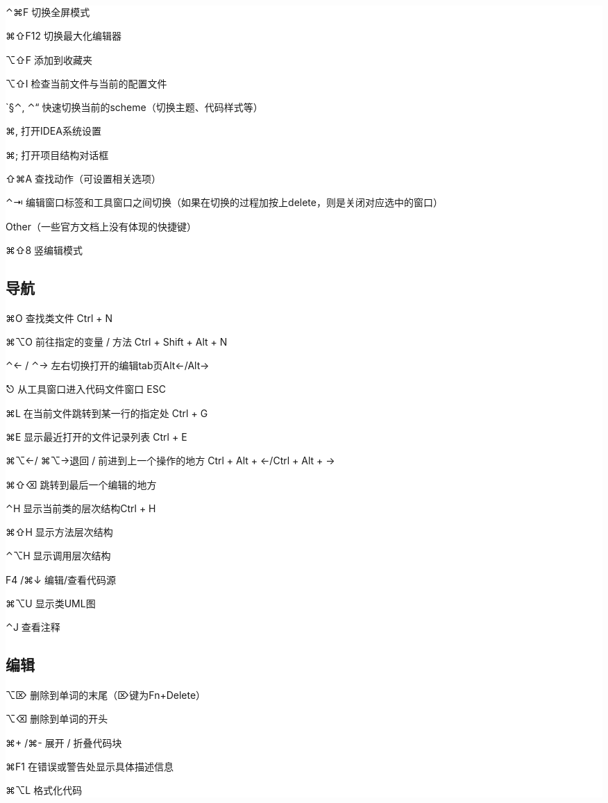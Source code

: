 ⌃⌘F 切换全屏模式

⌘⇧F12 切换最大化编辑器

⌥⇧F 添加到收藏夹

⌥⇧I 检查当前文件与当前的配置文件

`§⌃, ⌃“ 快速切换当前的scheme（切换主题、代码样式等）

⌘, 打开IDEA系统设置

⌘; 打开项目结构对话框

⇧⌘A 查找动作（可设置相关选项）

⌃⇥ 编辑窗口标签和工具窗口之间切换（如果在切换的过程加按上delete，则是关闭对应选中的窗口）

Other（一些官方文档上没有体现的快捷键）

⌘⇧8 竖编辑模式

## 导航

⌘O 查找类文件 Ctrl + N

⌘⌥O 前往指定的变量 / 方法 Ctrl + Shift + Alt + N

⌃← / ⌃→ 左右切换打开的编辑tab页Alt←/Alt→

⎋ 从工具窗口进入代码文件窗口 ESC

⌘L 在当前文件跳转到某一行的指定处 Ctrl + G

⌘E 显示最近打开的文件记录列表 Ctrl + E

⌘⌥←/ ⌘⌥→退回 / 前进到上一个操作的地方 Ctrl + Alt + ←/Ctrl + Alt + →

⌘⇧⌫ 跳转到最后一个编辑的地方

⌃H 显示当前类的层次结构Ctrl + H

⌘⇧H 显示方法层次结构

⌃⌥H 显示调用层次结构

F4 /⌘↓ 编辑/查看代码源

⌘⌥U 显示类UML图

⌃J 查看注释

## 编辑

⌥⌦ 删除到单词的末尾（⌦键为Fn+Delete）

⌥⌫ 删除到单词的开头

⌘+ /⌘- 展开 / 折叠代码块

⌘F1 在错误或警告处显示具体描述信息

⌘⌥L 格式化代码
